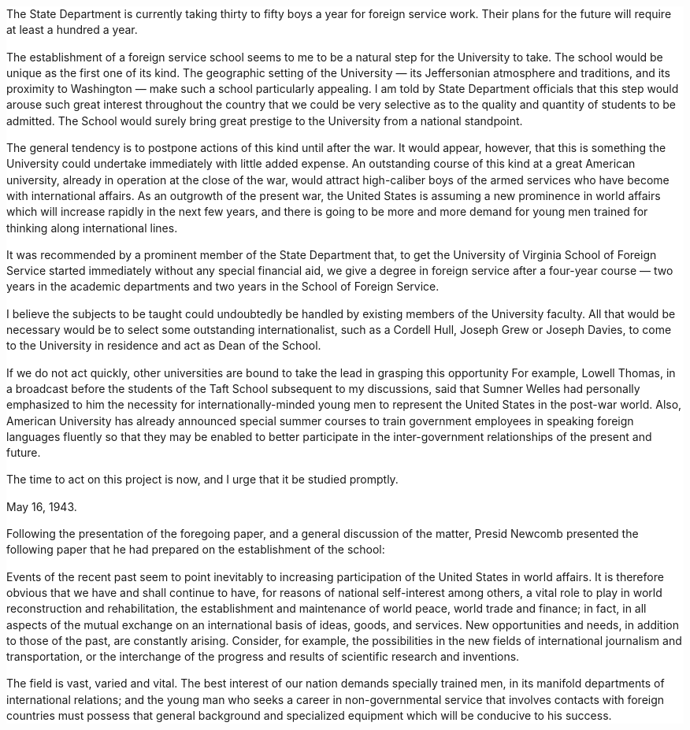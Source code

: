 The State Department is currently taking thirty to fifty boys a year for foreign service work. Their plans for the future will require at least a hundred a year.

The establishment of a foreign service school seems to me to be a natural step for the University to take. The school would be unique as the first one of its kind. The geographic setting of the University — its Jeffersonian atmosphere and traditions, and its proximity to Washington — make such a school particularly appealing. I am told by State Department officials that this step would arouse such great interest throughout the country that we could be very selective as to the quality and quantity of students to be admitted. The School would surely bring great prestige to the University from a national standpoint.

The general tendency is to postpone actions of this kind until after the war. It would appear, however, that this is something the University could undertake immediately with little added expense. An outstanding course of this kind at a great American university, already in operation at the close of the war, would attract high-caliber boys of the armed services who have become with international affairs. As an outgrowth of the present war, the United States is assuming a new prominence in world affairs which will increase rapidly in the next few years, and there is going to be more and more demand for young men trained for thinking along international lines.

It was recommended by a prominent member of the State Department that, to get the University of Virginia School of Foreign Service started immediately without any special financial aid, we give a degree in foreign service after a four-year course — two years in the academic departments and two years in the School of Foreign Service.

I believe the subjects to be taught could undoubtedly be handled by existing members of the University faculty. All that would be necessary would be to select some outstanding internationalist, such as a Cordell Hull, Joseph Grew or Joseph Davies, to come to the University in residence and act as Dean of the School.

If we do not act quickly, other universities are bound to take the lead in grasping this opportunity For example, Lowell Thomas, in a broadcast before the students of the Taft School subsequent to my discussions, said that Sumner Welles had personally emphasized to him the necessity for internationally-minded young men to represent the United States in the post-war world. Also, American University has already announced special summer courses to train government employees in speaking foreign languages fluently so that they may be enabled to better participate in the inter-government relationships of the present and future.

The time to act on this project is now, and I urge that it be studied promptly.

May 16, 1943.

Following the presentation of the foregoing paper, and a general discussion of the matter, Presid Newcomb presented the following paper that he had prepared on the establishment of the school:

Events of the recent past seem to point inevitably to increasing participation of the United States in world affairs. It is therefore obvious that we have and shall continue to have, for reasons of national self-interest among others, a vital role to play in world reconstruction and rehabilitation, the establishment and maintenance of world peace, world trade and finance; in fact, in all aspects of the mutual exchange on an international basis of ideas, goods, and services. New opportunities and needs, in addition to those of the past, are constantly arising. Consider, for example, the possibilities in the new fields of international journalism and transportation, or the interchange of the progress and results of scientific research and inventions.

The field is vast, varied and vital. The best interest of our nation demands specially trained men, in its manifold departments of international relations; and the young man who seeks a career in non-governmental service that involves contacts with foreign countries must possess that general background and specialized equipment which will be conducive to his success.
